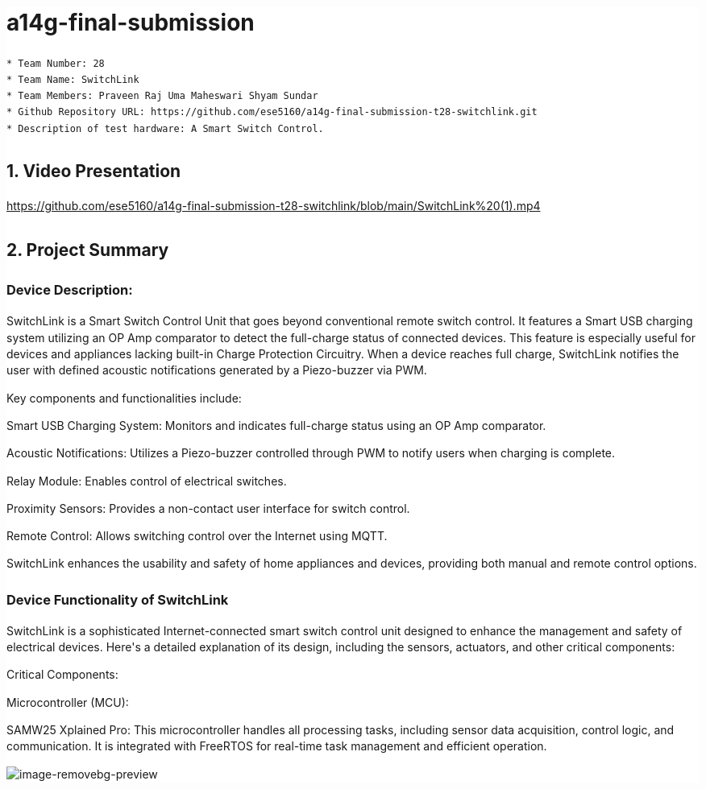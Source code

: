 # a14g-final-submission

    * Team Number: 28
    * Team Name: SwitchLink
    * Team Members: Praveen Raj Uma Maheswari Shyam Sundar
    * Github Repository URL: https://github.com/ese5160/a14g-final-submission-t28-switchlink.git
    * Description of test hardware: A Smart Switch Control.

## 1. Video Presentation

https://github.com/ese5160/a14g-final-submission-t28-switchlink/blob/main/SwitchLink%20(1).mp4

## 2. Project Summary

### Device Description:

SwitchLink is a Smart Switch Control Unit that goes beyond conventional remote switch control. It features a Smart USB charging system utilizing an OP Amp comparator to detect the full-charge status of connected devices. This feature is especially useful for devices and appliances lacking built-in Charge Protection Circuitry. When a device reaches full charge, SwitchLink notifies the user with defined acoustic notifications generated by a Piezo-buzzer via PWM.

Key components and functionalities include:

Smart USB Charging System: Monitors and indicates full-charge status using an OP Amp comparator.

Acoustic Notifications: Utilizes a Piezo-buzzer controlled through PWM to notify users when charging is complete.

Relay Module: Enables control of electrical switches.

Proximity Sensors: Provides a non-contact user interface for switch control.

Remote Control: Allows switching control over the Internet using MQTT.

SwitchLink enhances the usability and safety of home appliances and devices, providing both manual and remote control options.


### Device Functionality of SwitchLink

SwitchLink is a sophisticated Internet-connected smart switch control unit designed to enhance the management and safety of electrical devices. Here's a detailed explanation of its design, including the sensors, actuators, and other critical components:

Critical Components:

Microcontroller (MCU):

SAMW25 Xplained Pro: This microcontroller handles all processing tasks, including sensor data acquisition, control logic, and communication. It is integrated with FreeRTOS for real-time task management and efficient operation.

![image-removebg-preview](https://github.com/ese5160/a14g-final-submission-t28-switchlink/assets/114270637/54d54caa-2762-4234-9128-e6519227d2f5)
